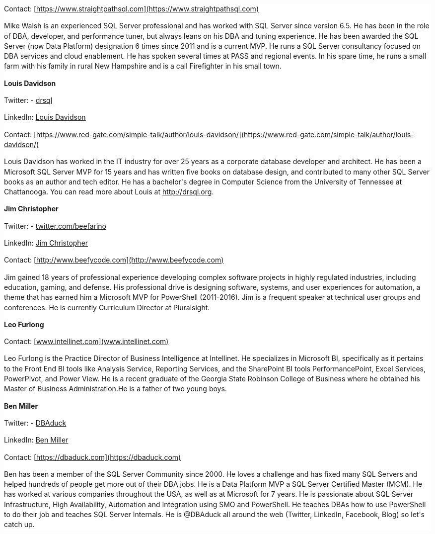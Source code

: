 Contact: [https://www.straightpathsql.com](https://www.straightpathsql.com)
 
Mike Walsh is an experienced SQL Server professional and has worked with SQL Server since version 6.5. He has been in the role of DBA, developer, and performance tuner, but always leans on his DBA and tuning experience. He has been awarded the SQL Server (now Data Platform) designation 6 times since 2011 and is a current MVP. He runs a SQL Server consultancy focused on DBA services and cloud enablement. He has spoken several times at PASS and regional events. In his spare time, he runs a small farm with his family in rural New Hampshire and is a call Firefighter in his small town.
 
**Louis Davidson**
 
Twitter:  - [drsql](https://www.twitter.com/drsql)
 
LinkedIn: [Louis Davidson](http://www.linkedin.com/in/louisdavidson)
 
Contact: [https://www.red-gate.com/simple-talk/author/louis-davidson/](https://www.red-gate.com/simple-talk/author/louis-davidson/)
 
Louis Davidson has worked in the IT industry for over 25 years as a corporate database developer and architect. He has been a Microsoft SQL Server MVP for 15 years and has written five books on database design, and contributed to many other SQL Server books as an author and tech editor. He has a bachelor's degree in Computer Science from the University of Tennessee at Chattanooga. You can read more about Louis at http://drsql.org.
 
**Jim Christopher**
 
Twitter:  - [twitter.com/beefarino](https://www.twitter.com/twitter.com/beefarino)
 
LinkedIn: [Jim Christopher](http://www.linkedin.com/pub/jim-christopher/2/446/334/)
 
Contact: [http://www.beefycode.com](http://www.beefycode.com)
 
Jim gained 18 years of professional experience developing complex software projects in highly regulated industries, including education, gaming, and defense. His professional drive is designing software, systems, and user experiences for automation, a theme that has earned him a Microsoft MVP for PowerShell (2011-2016). Jim is a frequent speaker at technical user groups and conferences.  He is currently Curriculum Director at Pluralsight.
 
**Leo Furlong**
 
Contact: [www.intellinet.com](www.intellinet.com)
 
Leo Furlong is the Practice Director of Business Intelligence at Intellinet. He specializes in Microsoft BI, specifically as it pertains to the Front End BI tools like Analysis Service, Reporting Services, and the SharePoint BI tools PerformancePoint, Excel Services, PowerPivot, and Power View. He is a recent graduate of the Georgia State Robinson College of Business where he obtained his Master of Business Administration.He is a father of two young boys.
 
**Ben Miller**
 
Twitter:  - [DBAduck](https://www.twitter.com/DBAduck)
 
LinkedIn: [Ben Miller](http://www.linkedin.com/in/dbaduck/)
 
Contact: [https://dbaduck.com](https://dbaduck.com)
 
Ben has been a member of the SQL Server Community since 2000. He loves a challenge and has fixed many SQL Servers and helped hundreds of people get more out of their DBA jobs.  He is a Data Platform MVP a SQL Server Certified Master (MCM). He has worked at various companies throughout the USA, as well as at Microsoft for 7 years. He is passionate about SQL Server Infrastructure, High Availability, Automation and Integration using SMO and PowerShell. He teaches DBAs how to use PowerShell to do their job and teaches SQL Server Internals. He is @DBAduck all around the web (Twitter, LinkedIn, Facebook, Blog) so let's catch up.
 